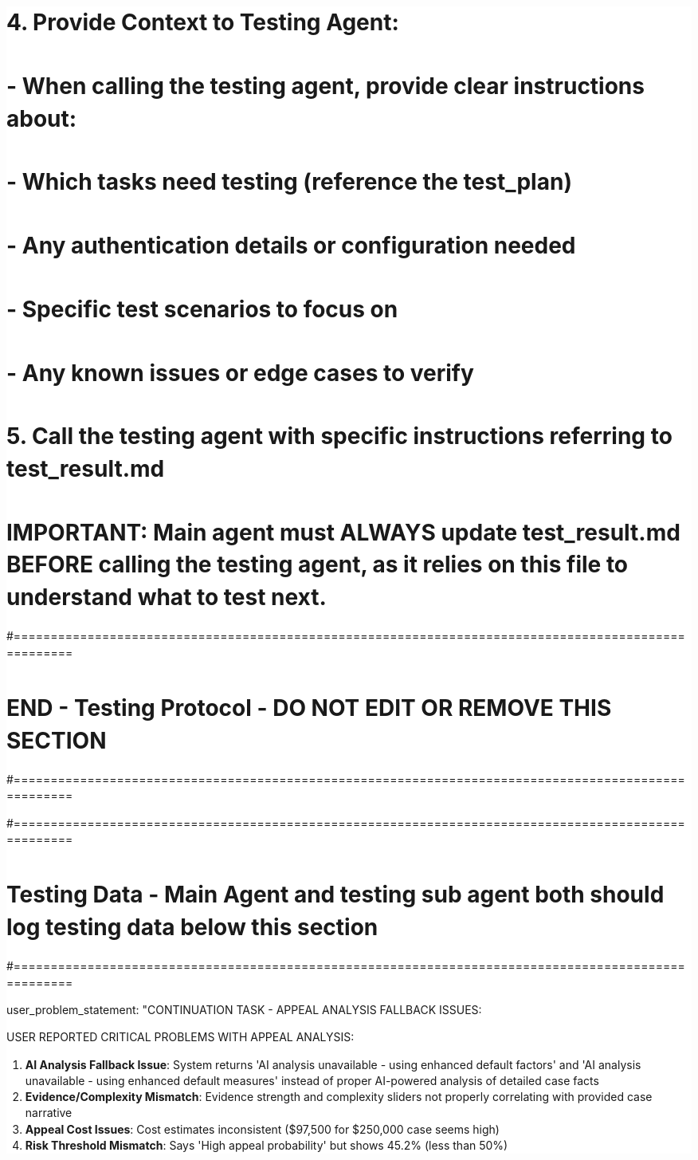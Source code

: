 #
# 4. Provide Context to Testing Agent:
#    - When calling the testing agent, provide clear instructions about:
#      - Which tasks need testing (reference the test_plan)
#      - Any authentication details or configuration needed
#      - Specific test scenarios to focus on
#      - Any known issues or edge cases to verify
#
# 5. Call the testing agent with specific instructions referring to test_result.md
#
# IMPORTANT: Main agent must ALWAYS update test_result.md BEFORE calling the testing agent, as it relies on this file to understand what to test next.

#====================================================================================================
# END - Testing Protocol - DO NOT EDIT OR REMOVE THIS SECTION
#====================================================================================================



#====================================================================================================
# Testing Data - Main Agent and testing sub agent both should log testing data below this section
#====================================================================================================

user_problem_statement: "CONTINUATION TASK - APPEAL ANALYSIS FALLBACK ISSUES:

USER REPORTED CRITICAL PROBLEMS WITH APPEAL ANALYSIS:
1. **AI Analysis Fallback Issue**: System returns 'AI analysis unavailable - using enhanced default factors' and 'AI analysis unavailable - using enhanced default measures' instead of proper AI-powered analysis of detailed case facts
2. **Evidence/Complexity Mismatch**: Evidence strength and complexity sliders not properly correlating with provided case narrative  
3. **Appeal Cost Issues**: Cost estimates inconsistent ($97,500 for $250,000 case seems high)
4. **Risk Threshold Mismatch**: Says 'High appeal probability' but shows 45.2% (less than 50%)
